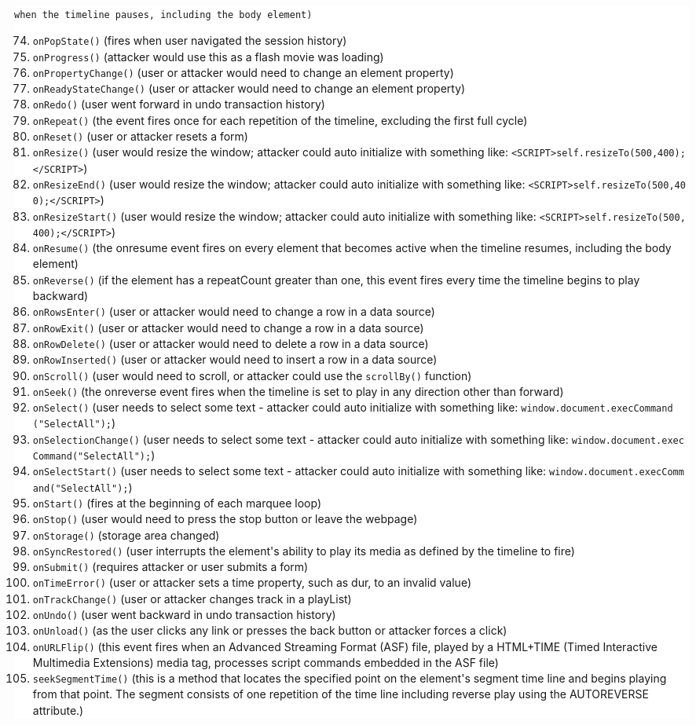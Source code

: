     when the timeline pauses, including the body element)
74. `onPopState()` (fires when user navigated the session history)
75. `onProgress()` (attacker would use this as a flash movie was
    loading)
76. `onPropertyChange()` (user or attacker would need to change an
    element property)
77. `onReadyStateChange()` (user or attacker would need to change an
    element property)
78. `onRedo()` (user went forward in undo transaction history)
79. `onRepeat()` (the event fires once for each repetition of the
    timeline, excluding the first full cycle)
80. `onReset()` (user or attacker resets a form)
81. `onResize()` (user would resize the window; attacker could auto
    initialize with something like: `<SCRIPT>self.resizeTo(500,400);</SCRIPT>`)
82. `onResizeEnd()` (user would resize the window; attacker could auto
    initialize with something like: `<SCRIPT>self.resizeTo(500,400);</SCRIPT>`)
83. `onResizeStart()` (user would resize the window; attacker could auto
    initialize with something like: `<SCRIPT>self.resizeTo(500,400);</SCRIPT>`)
84. `onResume()` (the onresume event fires on every element that becomes
    active when the timeline resumes, including the body element)
85. `onReverse()` (if the element has a repeatCount greater than one,
    this event fires every time the timeline begins to play backward)
86. `onRowsEnter()` (user or attacker would need to change a row in a
    data source)
87. `onRowExit()` (user or attacker would need to change a row in a data
    source)
88. `onRowDelete()` (user or attacker would need to delete a row in a
    data source)
89. `onRowInserted()` (user or attacker would need to insert a row in a
    data source)
90. `onScroll()` (user would need to scroll, or attacker could use the
    `scrollBy()` function)
91. `onSeek()` (the onreverse event fires when the timeline is set to
    play in any direction other than forward)
92. `onSelect()` (user needs to select some text - attacker could auto
    initialize with something like:
    `window.document.execCommand("SelectAll");`)
93. `onSelectionChange()` (user needs to select some text - attacker
    could auto initialize with something like:
    `window.document.execCommand("SelectAll");`)
94. `onSelectStart()` (user needs to select some text - attacker could
    auto initialize with something like:
    `window.document.execCommand("SelectAll");`)
95. `onStart()` (fires at the beginning of each marquee loop)
96. `onStop()` (user would need to press the stop button or leave the
    webpage)
97. `onStorage()` (storage area changed)
98. `onSyncRestored()` (user interrupts the element's ability to play
    its media as defined by the timeline to fire)
99. `onSubmit()` (requires attacker or user submits a form)
100. `onTimeError()` (user or attacker sets a time property, such as
     dur, to an invalid value)
101. `onTrackChange()` (user or attacker changes track in a playList)
102. `onUndo()` (user went backward in undo transaction history)
103. `onUnload()` (as the user clicks any link or presses the back
     button or attacker forces a click)
104. `onURLFlip()` (this event fires when an Advanced Streaming Format
     (ASF) file, played by a HTML+TIME (Timed Interactive Multimedia
     Extensions) media tag, processes script commands embedded in the
     ASF file)
105. `seekSegmentTime()` (this is a method that locates the specified
     point on the element's segment time line and begins playing from
     that point. The segment consists of one repetition of the time line
     including reverse play using the AUTOREVERSE attribute.)